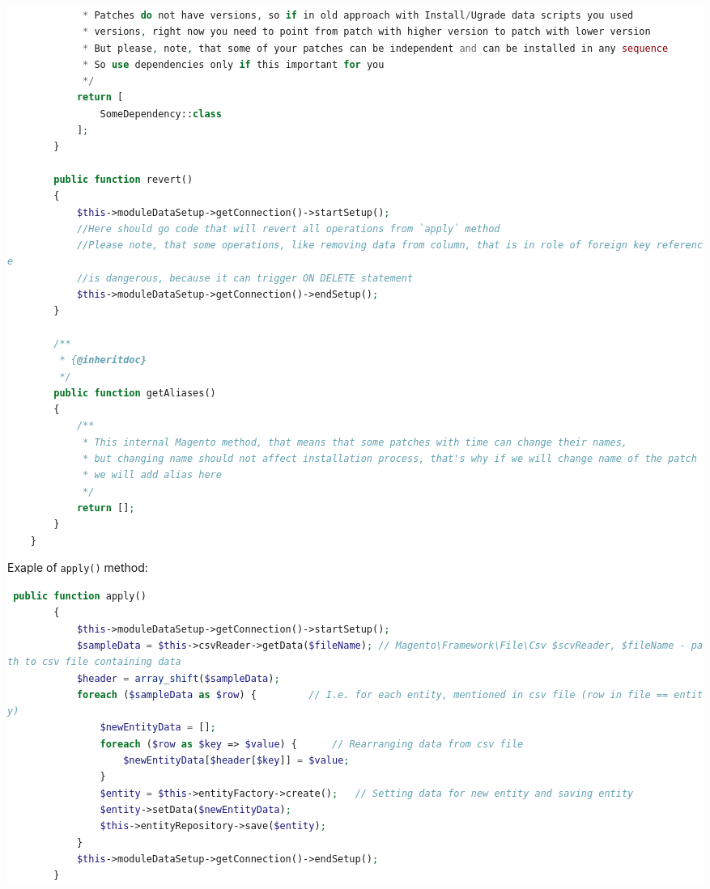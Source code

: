 ```php
             * Patches do not have versions, so if in old approach with Install/Ugrade data scripts you used
             * versions, right now you need to point from patch with higher version to patch with lower version
             * But please, note, that some of your patches can be independent and can be installed in any sequence
             * So use dependencies only if this important for you
             */
            return [
                SomeDependency::class
            ];
        }

        public function revert()
        {
            $this->moduleDataSetup->getConnection()->startSetup();
            //Here should go code that will revert all operations from `apply` method
            //Please note, that some operations, like removing data from column, that is in role of foreign key reference
            //is dangerous, because it can trigger ON DELETE statement
            $this->moduleDataSetup->getConnection()->endSetup();
        }

        /**
         * {@inheritdoc}
         */
        public function getAliases()
        {
            /**
             * This internal Magento method, that means that some patches with time can change their names,
             * but changing name should not affect installation process, that's why if we will change name of the patch
             * we will add alias here
             */
            return [];
        }
    }
```

Exaple of `apply()` method:
```php
 public function apply()
        {
            $this->moduleDataSetup->getConnection()->startSetup();
            $sampleData = $this->csvReader->getData($fileName);	// Magento\Framework\File\Csv $scvReader, $fileName - path to csv file containing data
            $header = array_shift($sampleData);
	        foreach ($sampleData as $row) {			// I.e. for each entity, mentioned in csv file (row in file == entity)
	            $newEntityData = [];
	            foreach ($row as $key => $value) {		// Rearranging data from csv file
	                $newEntityData[$header[$key]] = $value;
	            }
	            $entity = $this->entityFactory->create();	// Setting data for new entity and saving entity
	            $entity->setData($newEntityData);
	            $this->entityRepository->save($entity);
	        }
            $this->moduleDataSetup->getConnection()->endSetup();
        }
```
